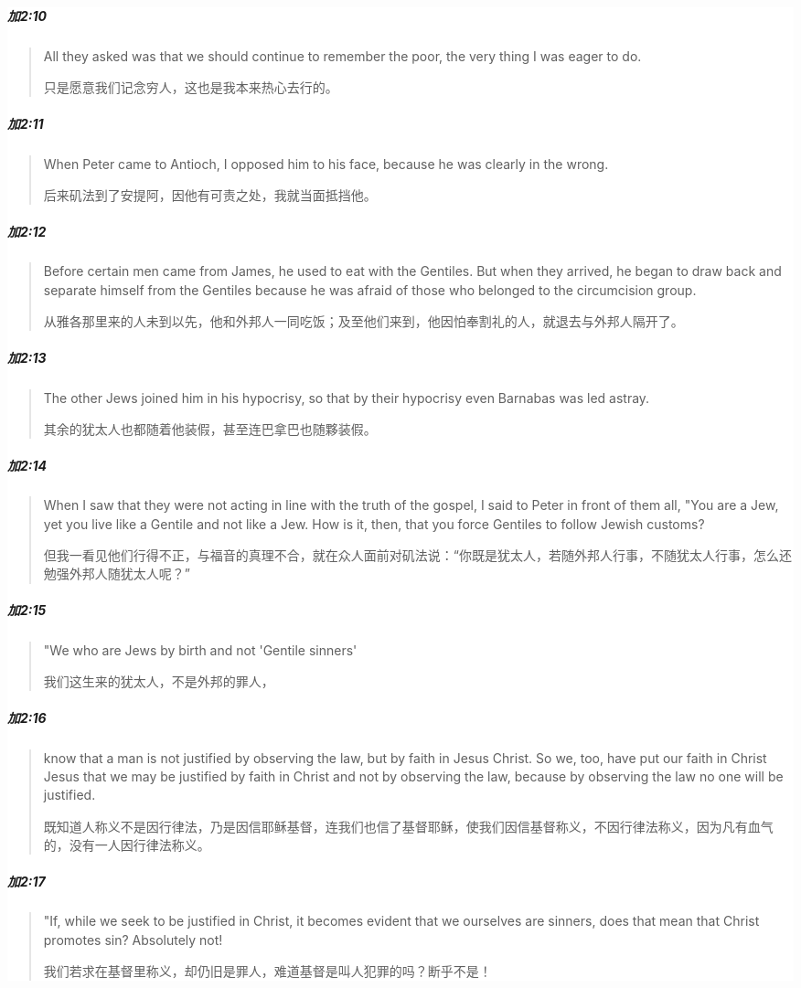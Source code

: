 
##### 加2:10
> All they asked was that we should continue to remember the poor, the very thing I was eager to do.
>
> 只是愿意我们记念穷人，这也是我本来热心去行的。


##### 加2:11
> When Peter came to Antioch, I opposed him to his face, because he was clearly in the wrong.
>
> 后来矶法到了安提阿，因他有可责之处，我就当面抵挡他。


##### 加2:12
> Before certain men came from James, he used to eat with the Gentiles. But when they arrived, he began to draw back and separate himself from the Gentiles because he was afraid of those who belonged to the circumcision group.
>
> 从雅各那里来的人未到以先，他和外邦人一同吃饭；及至他们来到，他因怕奉割礼的人，就退去与外邦人隔开了。


##### 加2:13
> The other Jews joined him in his hypocrisy, so that by their hypocrisy even Barnabas was led astray.
>
> 其余的犹太人也都随着他装假，甚至连巴拿巴也随夥装假。


##### 加2:14
> When I saw that they were not acting in line with the truth of the gospel, I said to Peter in front of them all, "You are a Jew, yet you live like a Gentile and not like a Jew. How is it, then, that you force Gentiles to follow Jewish customs?
>
> 但我一看见他们行得不正，与福音的真理不合，就在众人面前对矶法说：“你既是犹太人，若随外邦人行事，不随犹太人行事，怎么还勉强外邦人随犹太人呢？”


##### 加2:15
> "We who are Jews by birth and not 'Gentile sinners'
>
> 我们这生来的犹太人，不是外邦的罪人，


##### 加2:16
> know that a man is not justified by observing the law, but by faith in Jesus Christ. So we, too, have put our faith in Christ Jesus that we may be justified by faith in Christ and not by observing the law, because by observing the law no one will be justified.
>
> 既知道人称义不是因行律法，乃是因信耶稣基督，连我们也信了基督耶稣，使我们因信基督称义，不因行律法称义，因为凡有血气的，没有一人因行律法称义。


##### 加2:17
> "If, while we seek to be justified in Christ, it becomes evident that we ourselves are sinners, does that mean that Christ promotes sin? Absolutely not!
>
> 我们若求在基督里称义，却仍旧是罪人，难道基督是叫人犯罪的吗？断乎不是！
